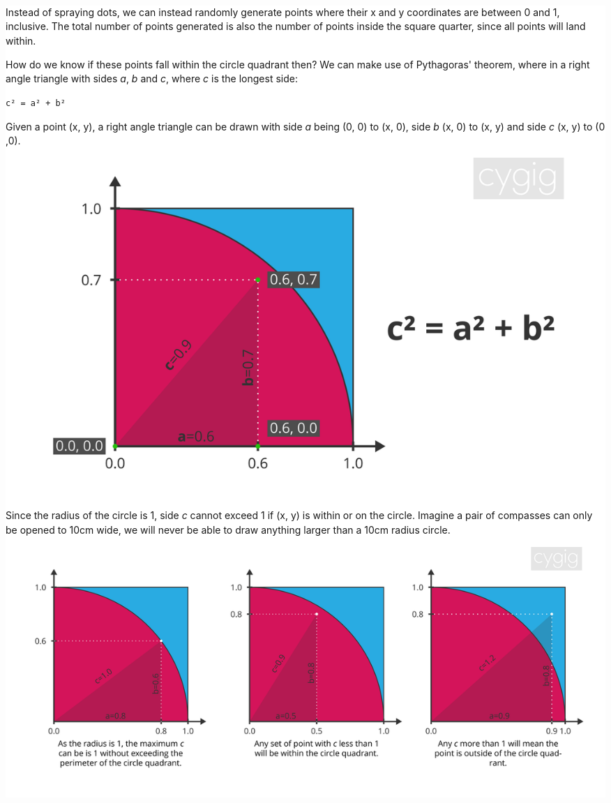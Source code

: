 Instead of spraying dots, we can instead randomly generate points where their x and y coordinates are between 0 and 1, inclusive. The total number of points generated is also the number of points inside the square quarter, since all points will land within.

How do we know if these points fall within the circle quadrant then? We can make use of Pythagoras' theorem, where in a right angle triangle with sides _a_, _b_ and _c_, where _c_ is the longest side:

```
c² = a² + b²
```

Given a point (x, y), a right angle triangle can be drawn with side _a_ being (0, 0) to (x, 0), side _b_ (x, 0) to (x, y) and side _c_ (x, y) to (0 ,0).

![image](extras/Monte%20Carlo%20Pi_triangle.svg)

Since the radius of the circle is 1, side _c_ cannot exceed 1 if (x, y) is within or on the circle. Imagine a pair of compasses can only be opened to 10cm wide, we will never be able to draw anything larger than a 10cm radius circle.


![image](extras/Monte%20Carlo%20Pi_points.svg)
